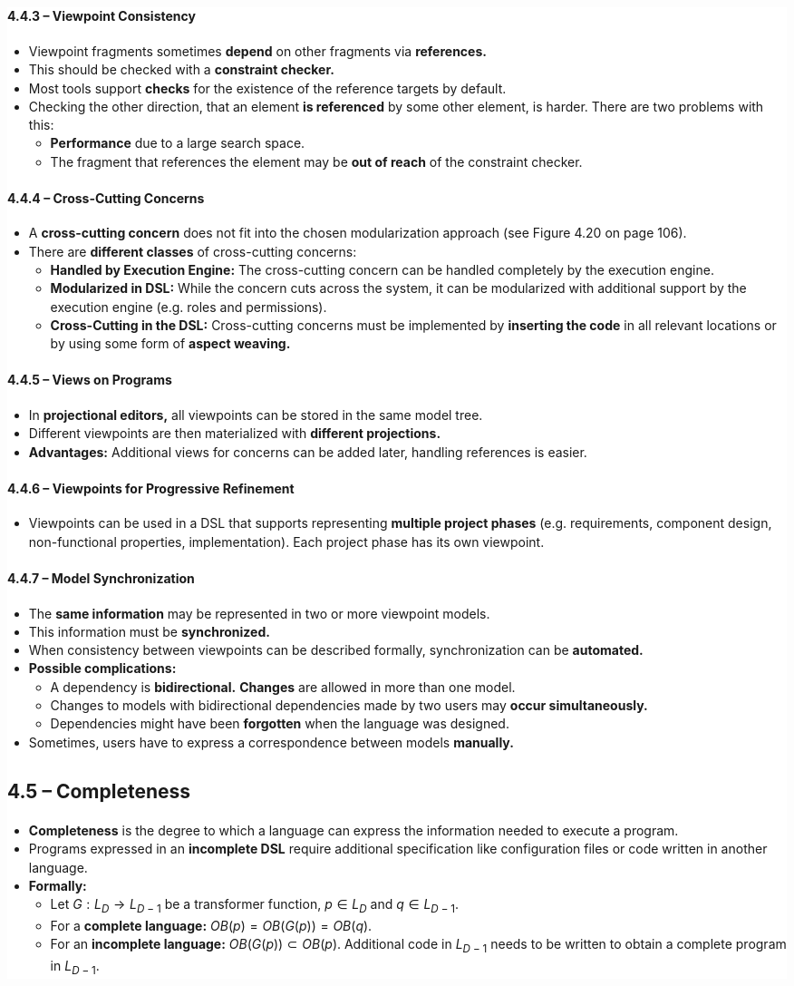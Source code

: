 #### 4.4.3 – Viewpoint Consistency

- Viewpoint fragments sometimes **depend** on other fragments via **references.**
- This should be checked with a **constraint checker.**
- Most tools support **checks** for the existence of the reference targets by default.
- Checking the other direction, that an element **is referenced** by some other element, is harder. There are two problems with this:
  - **Performance** due to a large search space.
  - The fragment that references the element may be **out of reach** of the constraint checker.

#### 4.4.4 – Cross-Cutting Concerns

- A **cross-cutting concern** does not fit into the chosen modularization approach (see Figure 4.20 on page 106).
- There are **different classes** of cross-cutting concerns:
  - **Handled by Execution Engine:** The cross-cutting concern can be handled completely by the execution engine.
  - **Modularized in DSL:** While the concern cuts across the system, it can be modularized with additional support by the execution engine (e.g. roles and permissions).
  - **Cross-Cutting in the DSL:** Cross-cutting concerns must be implemented by **inserting the code** in all relevant locations or by using some form of **aspect weaving.**

#### 4.4.5 – Views on Programs

- In **projectional editors,** all viewpoints can be stored in the same model tree.
- Different viewpoints are then materialized with **different projections.**
- **Advantages:** Additional views for concerns can be added later, handling references is easier.

#### 4.4.6 – Viewpoints for Progressive Refinement

- Viewpoints can be used in a DSL that supports representing **multiple project phases** (e.g. requirements, component design, non-functional properties, implementation). Each project phase has its own viewpoint.

#### 4.4.7 – Model Synchronization

- The **same information** may be represented in two or more viewpoint models.
- This information must be **synchronized.**
- When consistency between viewpoints can be described formally, synchronization can be **automated.**
- **Possible complications:**
  - A dependency is **bidirectional.** **Changes** are allowed in more than one model.
  - Changes to models with bidirectional dependencies made by two users may **occur simultaneously.**
  - Dependencies might have been **forgotten** when the language was designed.
- Sometimes, users have to express a correspondence between models **manually.**





## 4.5 – Completeness

- **Completeness** is the degree to which a language can express the information needed to execute a program.
- Programs expressed in an **incomplete DSL** require additional specification like configuration files or code written in another language.
- **Formally:**
  - Let $G : L_D \rightarrow L_{D-1}$ be a transformer function, $p \in L_D$ and $q \in L_{D-1}$.
  - For a **complete language:** $OB(p) = OB(G(p)) = OB(q)$.
  - For an **incomplete language:** $OB(G(p)) \subset OB(p)$. Additional code in $L_{D-1}$ needs to be written to obtain a complete program in $L_{D-1}$.
